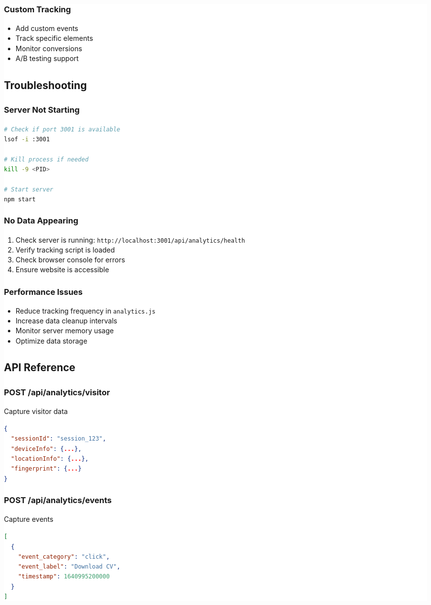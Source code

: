 ### Custom Tracking
- Add custom events
- Track specific elements
- Monitor conversions
- A/B testing support

## Troubleshooting

### Server Not Starting
```bash
# Check if port 3001 is available
lsof -i :3001

# Kill process if needed
kill -9 <PID>

# Start server
npm start
```

### No Data Appearing
1. Check server is running: `http://localhost:3001/api/analytics/health`
2. Verify tracking script is loaded
3. Check browser console for errors
4. Ensure website is accessible

### Performance Issues
- Reduce tracking frequency in `analytics.js`
- Increase data cleanup intervals
- Monitor server memory usage
- Optimize data storage

## API Reference

### POST /api/analytics/visitor
Capture visitor data
```json
{
  "sessionId": "session_123",
  "deviceInfo": {...},
  "locationInfo": {...},
  "fingerprint": {...}
}
```

### POST /api/analytics/events
Capture events
```json
[
  {
    "event_category": "click",
    "event_label": "Download CV",
    "timestamp": 1640995200000
  }
]
```
